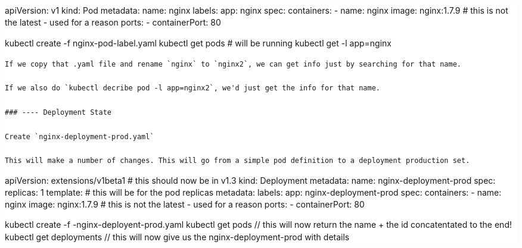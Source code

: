apiVersion: v1
kind: Pod
metadata:
name: nginx
labels:
app: nginx
spec:
containers: - name: nginx
image: nginx:1.7.9 # this is not the latest - used for a reason
ports: - containerPort: 80

```

```

kubectl create -f nginx-pod-label.yaml
kubectl get pods # will be running
kubectl get -l app=nginx

```
If we copy that .yaml file and rename `nginx` to `nginx2`, we can get info just by searching for that name.

If we also do `kubectl decribe pod -l app=nginx2`, we'd just get the info for that name.

### ---- Deployment State

Create `nginx-deployment-prod.yaml`

This will make a number of changes. This will go from a simple pod definition to a deployment production set.
```

apiVersion: extensions/v1beta1 # this should now be in v1.3
kind: Deployment
metadata:
name: nginx-deployment-prod
spec:
replicas: 1
template: # this will be for the pod replicas
metadata:
labels:
app: nginx-deployment-prod
spec:
containers: - name: nginx
image: nginx:1.7.9 # this is not the latest - used for a reason
ports: - containerPort: 80

```

```

kubectl create -f -nginx-deployent-prod.yaml
kubectl get pods
// this will now return the name + the id concatentated to the end!
kubectl get deployments
// this will now give us the nginx-deployment-prod with details

